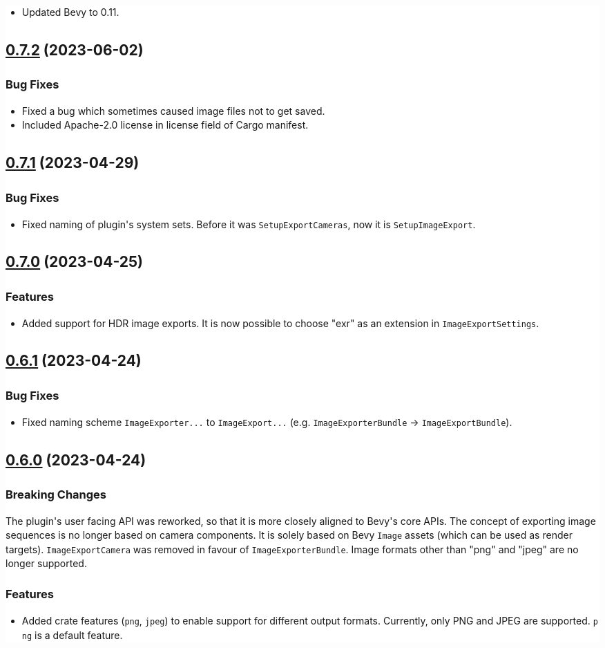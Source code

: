 - Updated Bevy to 0.11.

## [0.7.2](https://github.com/paulkre/bevy_image_export/compare/v0.7.1...v0.7.2) (2023-06-02)

### Bug Fixes

- Fixed a bug which sometimes caused image files not to get saved.
- Included Apache-2.0 license in license field of Cargo manifest.

## [0.7.1](https://github.com/paulkre/bevy_image_export/compare/v0.7.0...v0.7.1) (2023-04-29)

### Bug Fixes

- Fixed naming of plugin's system sets. Before it was `SetupExportCameras`, now it is `SetupImageExport`.

## [0.7.0](https://github.com/paulkre/bevy_image_export/compare/v0.6.1...v0.7.0) (2023-04-25)

### Features

- Added support for HDR image exports. It is now possible to choose "exr" as an extension in `ImageExportSettings`.

## [0.6.1](https://github.com/paulkre/bevy_image_export/compare/v0.6.0...v0.6.1) (2023-04-24)

### Bug Fixes

- Fixed naming scheme `ImageExporter...` to `ImageExport...` (e.g. `ImageExporterBundle` -> `ImageExportBundle`).

## [0.6.0](https://github.com/paulkre/bevy_image_export/compare/v0.5.3...v0.6.0) (2023-04-24)

### Breaking Changes

The plugin's user facing API was reworked, so that it is more closely aligned to Bevy's core APIs. The concept of exporting image sequences is no longer based on camera components. It is solely based on Bevy `Image` assets (which can be used as render targets). `ImageExportCamera` was removed in favour of `ImageExporterBundle`. Image formats other than "png" and "jpeg" are no longer supported.

### Features

- Added crate features (`png`, `jpeg`) to enable support for different output formats. Currently, only PNG and JPEG are supported. `png` is a default feature.
